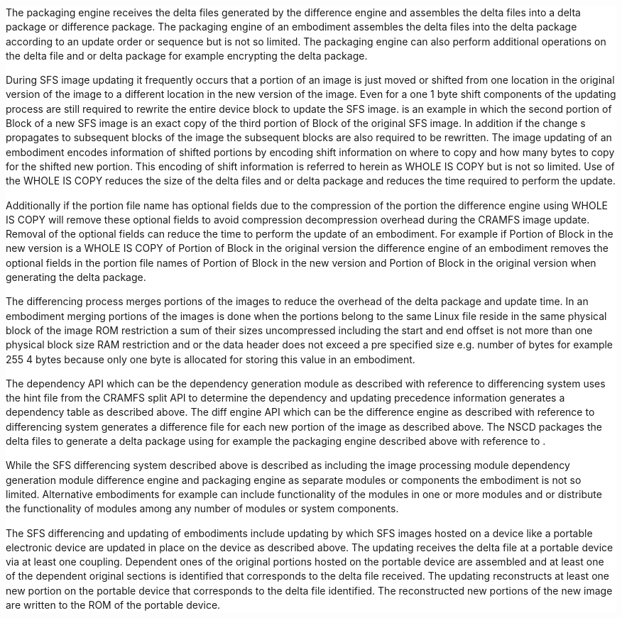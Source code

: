 The packaging engine receives the delta files generated by the difference engine and assembles the delta files into a delta package or difference package. The packaging engine of an embodiment assembles the delta files into the delta package according to an update order or sequence but is not so limited. The packaging engine can also perform additional operations on the delta file and or delta package for example encrypting the delta package.

During SFS image updating it frequently occurs that a portion of an image is just moved or shifted from one location in the original version of the image to a different location in the new version of the image. Even for a one 1 byte shift components of the updating process are still required to rewrite the entire device block to update the SFS image. is an example in which the second portion of Block of a new SFS image is an exact copy of the third portion of Block of the original SFS image. In addition if the change s propagates to subsequent blocks of the image the subsequent blocks are also required to be rewritten. The image updating of an embodiment encodes information of shifted portions by encoding shift information on where to copy and how many bytes to copy for the shifted new portion. This encoding of shift information is referred to herein as WHOLE IS COPY but is not so limited. Use of the WHOLE IS COPY reduces the size of the delta files and or delta package and reduces the time required to perform the update.

Additionally if the portion file name has optional fields due to the compression of the portion the difference engine using WHOLE IS COPY will remove these optional fields to avoid compression decompression overhead during the CRAMFS image update. Removal of the optional fields can reduce the time to perform the update of an embodiment. For example if Portion of Block in the new version is a WHOLE IS COPY of Portion of Block in the original version the difference engine of an embodiment removes the optional fields in the portion file names of Portion of Block in the new version and Portion of Block in the original version when generating the delta package.

The differencing process merges portions of the images to reduce the overhead of the delta package and update time. In an embodiment merging portions of the images is done when the portions belong to the same Linux file reside in the same physical block of the image ROM restriction a sum of their sizes uncompressed including the start and end offset is not more than one physical block size RAM restriction and or the data header does not exceed a pre specified size e.g. number of bytes for example 255 4 bytes because only one byte is allocated for storing this value in an embodiment.

The dependency API which can be the dependency generation module as described with reference to differencing system uses the hint file from the CRAMFS split API to determine the dependency and updating precedence information generates a dependency table as described above. The diff engine API which can be the difference engine as described with reference to differencing system generates a difference file for each new portion of the image as described above. The NSCD packages the delta files to generate a delta package using for example the packaging engine described above with reference to .

While the SFS differencing system described above is described as including the image processing module dependency generation module difference engine and packaging engine as separate modules or components the embodiment is not so limited. Alternative embodiments for example can include functionality of the modules in one or more modules and or distribute the functionality of modules among any number of modules or system components.

The SFS differencing and updating of embodiments include updating by which SFS images hosted on a device like a portable electronic device are updated in place on the device as described above. The updating receives the delta file at a portable device via at least one coupling. Dependent ones of the original portions hosted on the portable device are assembled and at least one of the dependent original sections is identified that corresponds to the delta file received. The updating reconstructs at least one new portion on the portable device that corresponds to the delta file identified. The reconstructed new portions of the new image are written to the ROM of the portable device.
